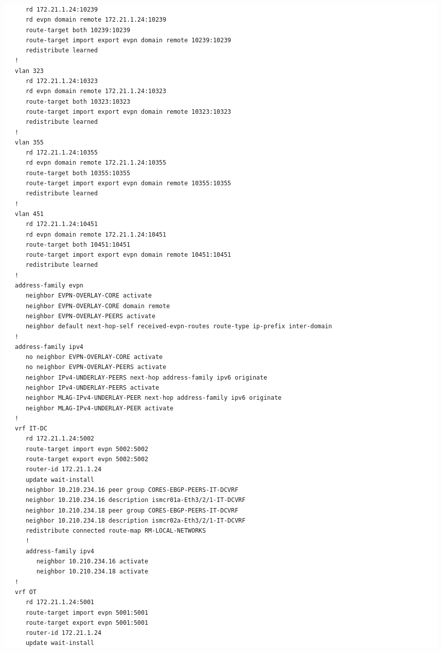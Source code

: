 ```eos
      rd 172.21.1.24:10239
      rd evpn domain remote 172.21.1.24:10239
      route-target both 10239:10239
      route-target import export evpn domain remote 10239:10239
      redistribute learned
   !
   vlan 323
      rd 172.21.1.24:10323
      rd evpn domain remote 172.21.1.24:10323
      route-target both 10323:10323
      route-target import export evpn domain remote 10323:10323
      redistribute learned
   !
   vlan 355
      rd 172.21.1.24:10355
      rd evpn domain remote 172.21.1.24:10355
      route-target both 10355:10355
      route-target import export evpn domain remote 10355:10355
      redistribute learned
   !
   vlan 451
      rd 172.21.1.24:10451
      rd evpn domain remote 172.21.1.24:10451
      route-target both 10451:10451
      route-target import export evpn domain remote 10451:10451
      redistribute learned
   !
   address-family evpn
      neighbor EVPN-OVERLAY-CORE activate
      neighbor EVPN-OVERLAY-CORE domain remote
      neighbor EVPN-OVERLAY-PEERS activate
      neighbor default next-hop-self received-evpn-routes route-type ip-prefix inter-domain
   !
   address-family ipv4
      no neighbor EVPN-OVERLAY-CORE activate
      no neighbor EVPN-OVERLAY-PEERS activate
      neighbor IPv4-UNDERLAY-PEERS next-hop address-family ipv6 originate
      neighbor IPv4-UNDERLAY-PEERS activate
      neighbor MLAG-IPv4-UNDERLAY-PEER next-hop address-family ipv6 originate
      neighbor MLAG-IPv4-UNDERLAY-PEER activate
   !
   vrf IT-DC
      rd 172.21.1.24:5002
      route-target import evpn 5002:5002
      route-target export evpn 5002:5002
      router-id 172.21.1.24
      update wait-install
      neighbor 10.210.234.16 peer group CORES-EBGP-PEERS-IT-DCVRF
      neighbor 10.210.234.16 description ismcr01a-Eth3/2/1-IT-DCVRF
      neighbor 10.210.234.18 peer group CORES-EBGP-PEERS-IT-DCVRF
      neighbor 10.210.234.18 description ismcr02a-Eth3/2/1-IT-DCVRF
      redistribute connected route-map RM-LOCAL-NETWORKS
      !
      address-family ipv4
         neighbor 10.210.234.16 activate
         neighbor 10.210.234.18 activate
   !
   vrf OT
      rd 172.21.1.24:5001
      route-target import evpn 5001:5001
      route-target export evpn 5001:5001
      router-id 172.21.1.24
      update wait-install
```